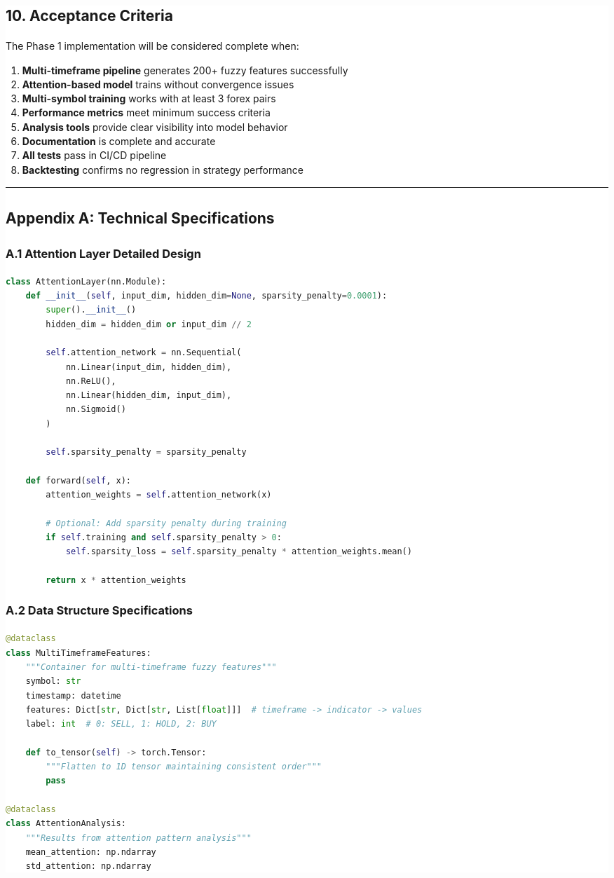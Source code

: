 
## 10. Acceptance Criteria

The Phase 1 implementation will be considered complete when:

1. **Multi-timeframe pipeline** generates 200+ fuzzy features successfully
2. **Attention-based model** trains without convergence issues
3. **Multi-symbol training** works with at least 3 forex pairs
4. **Performance metrics** meet minimum success criteria
5. **Analysis tools** provide clear visibility into model behavior
6. **Documentation** is complete and accurate
7. **All tests** pass in CI/CD pipeline
8. **Backtesting** confirms no regression in strategy performance

---

## Appendix A: Technical Specifications

### A.1 Attention Layer Detailed Design
```python
class AttentionLayer(nn.Module):
    def __init__(self, input_dim, hidden_dim=None, sparsity_penalty=0.0001):
        super().__init__()
        hidden_dim = hidden_dim or input_dim // 2
        
        self.attention_network = nn.Sequential(
            nn.Linear(input_dim, hidden_dim),
            nn.ReLU(),
            nn.Linear(hidden_dim, input_dim),
            nn.Sigmoid()
        )
        
        self.sparsity_penalty = sparsity_penalty
    
    def forward(self, x):
        attention_weights = self.attention_network(x)
        
        # Optional: Add sparsity penalty during training
        if self.training and self.sparsity_penalty > 0:
            self.sparsity_loss = self.sparsity_penalty * attention_weights.mean()
        
        return x * attention_weights
```

### A.2 Data Structure Specifications
```python
@dataclass
class MultiTimeframeFeatures:
    """Container for multi-timeframe fuzzy features"""
    symbol: str
    timestamp: datetime
    features: Dict[str, Dict[str, List[float]]]  # timeframe -> indicator -> values
    label: int  # 0: SELL, 1: HOLD, 2: BUY
    
    def to_tensor(self) -> torch.Tensor:
        """Flatten to 1D tensor maintaining consistent order"""
        pass

@dataclass
class AttentionAnalysis:
    """Results from attention pattern analysis"""
    mean_attention: np.ndarray
    std_attention: np.ndarray
```